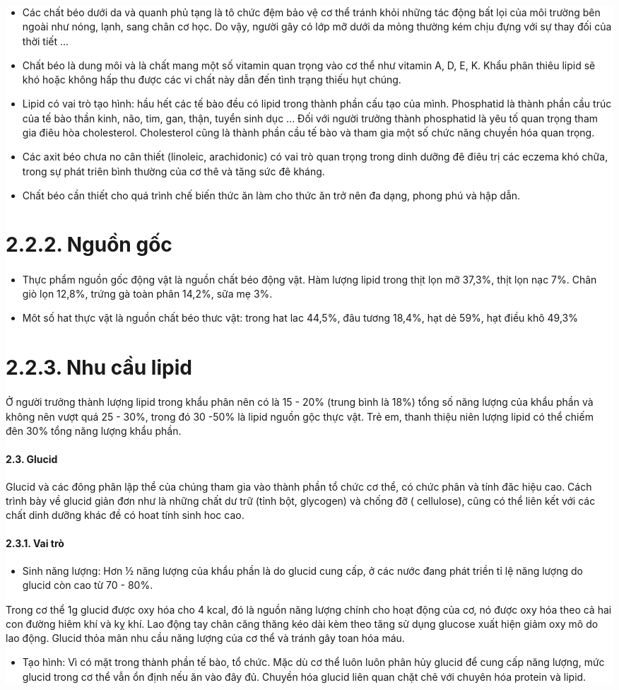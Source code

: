 - Các chất béo dưới da và quanh phủ tạng là tô chức đệm bảo vệ cơ thể tránh khỏi những tác động bất lọi của môi trường bên ngoài như nóng, lạnh, sang chân cơ học. Do vậy, người gây có lớp mỡ dưới da mỏng thường kém chịu đựng với sự thay đối của thời tiết ...

- Chất béo là dung môi và là chất mang một số vitamin quan trọng vào cơ thể như vitamin A, D, E, K. Khẩu phân thiêu lipid sẽ khó hoặc không hấp thu được các vi chất này dẫn đến tình trạng thiếu hụt chúng.

- Lipid có vai trò tạo hình: hầu hết các tế bào đều có lipid trong thành phần cấu tạo của mình. Phosphatid là thành phần cầu trúc của tế bào thần kinh, não, tim, gan, thận, tuyển sinh dục ... Đối với người trưởng thành phosphatid là yêu tố quan trọng tham gia điêu hòa cholesterol. Cholesterol cũng là thành phần cầu tế bào và tham gia một số chức năng chuyền hóa quan trọng.

- Các axit béo chưa no cân thiết (linoleic, arachidonic) có vai trò quan trọng trong dinh dưỡng đê điêu trị các eczema khó chữa, trong sự phát triên bình thường của cơ thê và tăng sức đê kháng.

- Chất béo cần thiết cho quá trình chế biến thức ăn làm cho thức ăn trở nên đa dạng, phong phú và hập dẫn.

# 2.2.2. Nguồn gốc

- Thực phẩm nguồn gốc động vật là nguồn chất béo động vật. Hàm lượng lipid trong thịt lọn mỡ 37,3%, thịt lọn nạc 7%. Chân giò lọn 12,8%, trứng gà toàn phân 14,2%, sữa mẹ 3%.

- Môt số hat thực vật là nguồn chất béo thưc vật: trong hat lac 44,5%, đâu tương 18,4%, hạt dẻ 59%, hạt điều khô 49,3%

# 2.2.3. Nhu cầu lipid

 Ở người trưởng thành lượng lipid trong khẩu phân nên có là 15 - 20% (trung bình là 18%) tổng số năng lượng của khẩu phần và không nên vượt quá 25 - 30%, trong đó 30 -50% là lipid nguồn gộc thực vật. Trẻ em, thanh thiệu niên lượng lipid có thể chiếm đên 30% tổng năng lượng khẩu phần.

#### 2.3. Glucid

Glucid và các đông phân lập thể của chúng tham gia vào thành phần tổ chức cơ thể, có chức phân và tính đăc hiệu cao. Cách trình bày về glucid giản đơn như là những chất dư trữ (tỉnh bột, glycogen) và chống đỡ ( cellulose), cũng có thể liên kết với các chất dinh dưỡng khác đề có hoat tính sinh hoc cao.

#### 2.3.1. Vai trò

- Sinh năng lượng: Hơn ½ năng lượng của khẩu phần là do glucid cung cấp, ở các nước đang phát triền tỉ lệ năng lượng do glucid còn cao từ 70 - 80%.

Trong cơ thể 1g glucid được oxy hóa cho 4 kcal, đó là nguồn năng lượng chính cho hoạt động của cơ, nó được oxy hóa theo cả hai con đường hiêm khí và kỵ khí. Lao động tay chân căng thăng kéo dài kèm theo tăng sử dụng glucose xuất hiện giảm oxy mô do lao động. Glucid thỏa mãn nhu cầu năng lượng của cơ thể và tránh gây toan hóa máu.

- Tạo hình: Vì có mặt trong thành phần tế bào, tổ chức. Mặc dù cơ thể luôn luôn phân hủy glucid để cung cấp năng lượng, mức glucid trong cơ thể vẫn ổn định nếu ăn vào đây đủ. Chuyền hóa glucid liên quan chặt chẽ với chuyên hóa protein và lipid.

